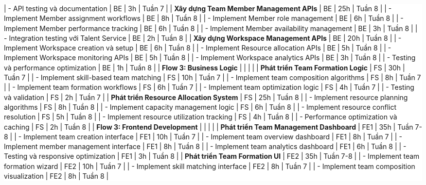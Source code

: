 | - API testing và documentation | BE | 3h | Tuần 7 |
| **Xây dựng Team Member Management APIs** | BE | 25h | Tuần 8 |
| - Implement Member assignment workflows | BE | 8h | Tuần 8 |
| - Implement Member role management | BE | 6h | Tuần 8 |
| - Implement Member performance tracking | BE | 6h | Tuần 8 |
| - Implement Member availability management | BE | 3h | Tuần 8 |
| - Integration testing với Talent Service | BE | 2h | Tuần 8 |
| **Xây dựng Workspace Management APIs** | BE | 20h | Tuần 8 |
| - Implement Workspace creation và setup | BE | 6h | Tuần 8 |
| - Implement Resource allocation APIs | BE | 5h | Tuần 8 |
| - Implement Workspace monitoring APIs | BE | 5h | Tuần 8 |
| - Implement Workspace analytics APIs | BE | 3h | Tuần 8 |
| - Testing và performance optimization | BE | 1h | Tuần 8 |
| **Flow 3: Business Logic** | | | |
| **Phát triển Team Formation Logic** | FS | 30h | Tuần 7 |
| - Implement skill-based team matching | FS | 10h | Tuần 7 |
| - Implement team composition algorithms | FS | 8h | Tuần 7 |
| - Implement team formation workflows | FS | 6h | Tuần 7 |
| - Implement team optimization logic | FS | 4h | Tuần 7 |
| - Testing và validation | FS | 2h | Tuần 7 |
| **Phát triển Resource Allocation System** | FS | 25h | Tuần 8 |
| - Implement resource planning algorithms | FS | 8h | Tuần 8 |
| - Implement capacity management logic | FS | 6h | Tuần 8 |
| - Implement resource conflict resolution | FS | 5h | Tuần 8 |
| - Implement resource utilization tracking | FS | 4h | Tuần 8 |
| - Performance optimization và caching | FS | 2h | Tuần 8 |
| **Flow 3: Frontend Development** | | | |
| **Phát triển Team Management Dashboard** | FE1 | 35h | Tuần 7-8 |
| - Implement team creation interface | FE1 | 10h | Tuần 7 |
| - Implement team overview dashboard | FE1 | 8h | Tuần 7 |
| - Implement member management interface | FE1 | 8h | Tuần 8 |
| - Implement team analytics dashboard | FE1 | 6h | Tuần 8 |
| - Testing và responsive optimization | FE1 | 3h | Tuần 8 |
| **Phát triển Team Formation UI** | FE2 | 35h | Tuần 7-8 |
| - Implement team formation wizard | FE2 | 10h | Tuần 7 |
| - Implement skill matching interface | FE2 | 8h | Tuần 7 |
| - Implement team composition visualization | FE2 | 8h | Tuần 8 |